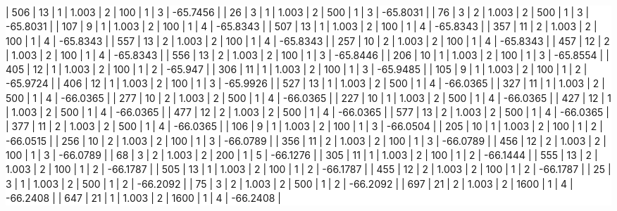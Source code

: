 | 506 |            13 |           1 |                               1.003 |          2 |          100 |              1 |                  3 |     -65.7456 |
|  26 |             3 |           1 |                               1.003 |          2 |          500 |              1 |                  3 |     -65.8031 |
|  76 |             3 |           2 |                               1.003 |          2 |          500 |              1 |                  3 |     -65.8031 |
| 107 |             9 |           1 |                               1.003 |          2 |          100 |              1 |                  4 |     -65.8343 |
| 507 |            13 |           1 |                               1.003 |          2 |          100 |              1 |                  4 |     -65.8343 |
| 357 |            11 |           2 |                               1.003 |          2 |          100 |              1 |                  4 |     -65.8343 |
| 557 |            13 |           2 |                               1.003 |          2 |          100 |              1 |                  4 |     -65.8343 |
| 257 |            10 |           2 |                               1.003 |          2 |          100 |              1 |                  4 |     -65.8343 |
| 457 |            12 |           2 |                               1.003 |          2 |          100 |              1 |                  4 |     -65.8343 |
| 556 |            13 |           2 |                               1.003 |          2 |          100 |              1 |                  3 |     -65.8446 |
| 206 |            10 |           1 |                               1.003 |          2 |          100 |              1 |                  3 |     -65.8554 |
| 405 |            12 |           1 |                               1.003 |          2 |          100 |              1 |                  2 |     -65.947  |
| 306 |            11 |           1 |                               1.003 |          2 |          100 |              1 |                  3 |     -65.9485 |
| 105 |             9 |           1 |                               1.003 |          2 |          100 |              1 |                  2 |     -65.9724 |
| 406 |            12 |           1 |                               1.003 |          2 |          100 |              1 |                  3 |     -65.9926 |
| 527 |            13 |           1 |                               1.003 |          2 |          500 |              1 |                  4 |     -66.0365 |
| 327 |            11 |           1 |                               1.003 |          2 |          500 |              1 |                  4 |     -66.0365 |
| 277 |            10 |           2 |                               1.003 |          2 |          500 |              1 |                  4 |     -66.0365 |
| 227 |            10 |           1 |                               1.003 |          2 |          500 |              1 |                  4 |     -66.0365 |
| 427 |            12 |           1 |                               1.003 |          2 |          500 |              1 |                  4 |     -66.0365 |
| 477 |            12 |           2 |                               1.003 |          2 |          500 |              1 |                  4 |     -66.0365 |
| 577 |            13 |           2 |                               1.003 |          2 |          500 |              1 |                  4 |     -66.0365 |
| 377 |            11 |           2 |                               1.003 |          2 |          500 |              1 |                  4 |     -66.0365 |
| 106 |             9 |           1 |                               1.003 |          2 |          100 |              1 |                  3 |     -66.0504 |
| 205 |            10 |           1 |                               1.003 |          2 |          100 |              1 |                  2 |     -66.0515 |
| 256 |            10 |           2 |                               1.003 |          2 |          100 |              1 |                  3 |     -66.0789 |
| 356 |            11 |           2 |                               1.003 |          2 |          100 |              1 |                  3 |     -66.0789 |
| 456 |            12 |           2 |                               1.003 |          2 |          100 |              1 |                  3 |     -66.0789 |
|  68 |             3 |           2 |                               1.003 |          2 |          200 |              1 |                  5 |     -66.1276 |
| 305 |            11 |           1 |                               1.003 |          2 |          100 |              1 |                  2 |     -66.1444 |
| 555 |            13 |           2 |                               1.003 |          2 |          100 |              1 |                  2 |     -66.1787 |
| 505 |            13 |           1 |                               1.003 |          2 |          100 |              1 |                  2 |     -66.1787 |
| 455 |            12 |           2 |                               1.003 |          2 |          100 |              1 |                  2 |     -66.1787 |
|  25 |             3 |           1 |                               1.003 |          2 |          500 |              1 |                  2 |     -66.2092 |
|  75 |             3 |           2 |                               1.003 |          2 |          500 |              1 |                  2 |     -66.2092 |
| 697 |            21 |           2 |                               1.003 |          2 |         1600 |              1 |                  4 |     -66.2408 |
| 647 |            21 |           1 |                               1.003 |          2 |         1600 |              1 |                  4 |     -66.2408 |